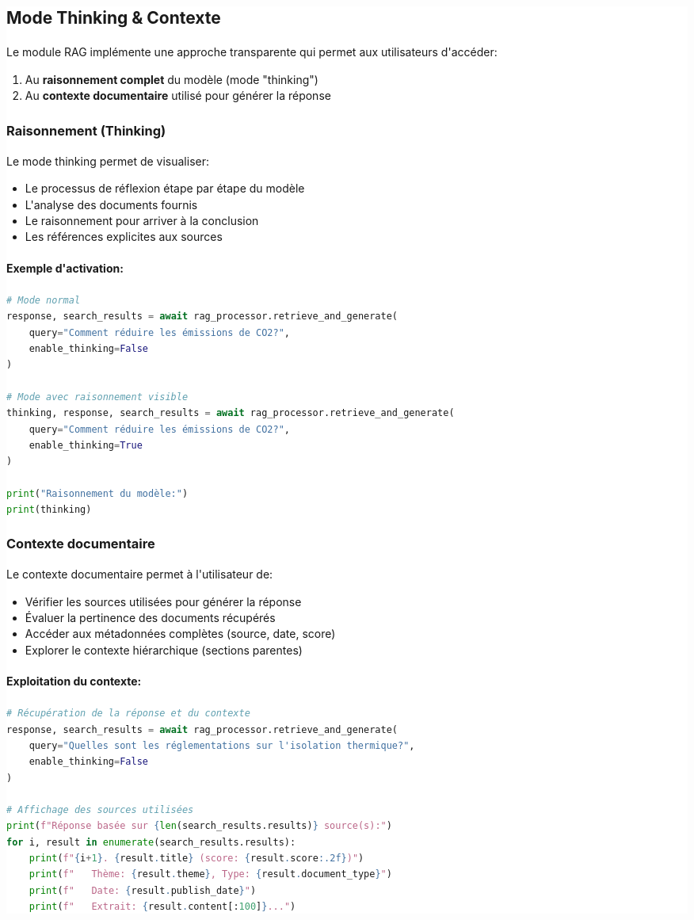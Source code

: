 
## Mode Thinking & Contexte

Le module RAG implémente une approche transparente qui permet aux utilisateurs d'accéder:

1. Au **raisonnement complet** du modèle (mode "thinking")
2. Au **contexte documentaire** utilisé pour générer la réponse

### Raisonnement (Thinking)

Le mode thinking permet de visualiser:

* Le processus de réflexion étape par étape du modèle
* L'analyse des documents fournis
* Le raisonnement pour arriver à la conclusion
* Les références explicites aux sources

#### Exemple d'activation:

```python
# Mode normal
response, search_results = await rag_processor.retrieve_and_generate(
    query="Comment réduire les émissions de CO2?",
    enable_thinking=False
)

# Mode avec raisonnement visible
thinking, response, search_results = await rag_processor.retrieve_and_generate(
    query="Comment réduire les émissions de CO2?",
    enable_thinking=True
)

print("Raisonnement du modèle:")
print(thinking)
```

### Contexte documentaire

Le contexte documentaire permet à l'utilisateur de:

* Vérifier les sources utilisées pour générer la réponse
* Évaluer la pertinence des documents récupérés
* Accéder aux métadonnées complètes (source, date, score)
* Explorer le contexte hiérarchique (sections parentes)

#### Exploitation du contexte:

```python
# Récupération de la réponse et du contexte
response, search_results = await rag_processor.retrieve_and_generate(
    query="Quelles sont les réglementations sur l'isolation thermique?",
    enable_thinking=False
)

# Affichage des sources utilisées
print(f"Réponse basée sur {len(search_results.results)} source(s):")
for i, result in enumerate(search_results.results):
    print(f"{i+1}. {result.title} (score: {result.score:.2f})")
    print(f"   Thème: {result.theme}, Type: {result.document_type}")
    print(f"   Date: {result.publish_date}")
    print(f"   Extrait: {result.content[:100]}...")
```
